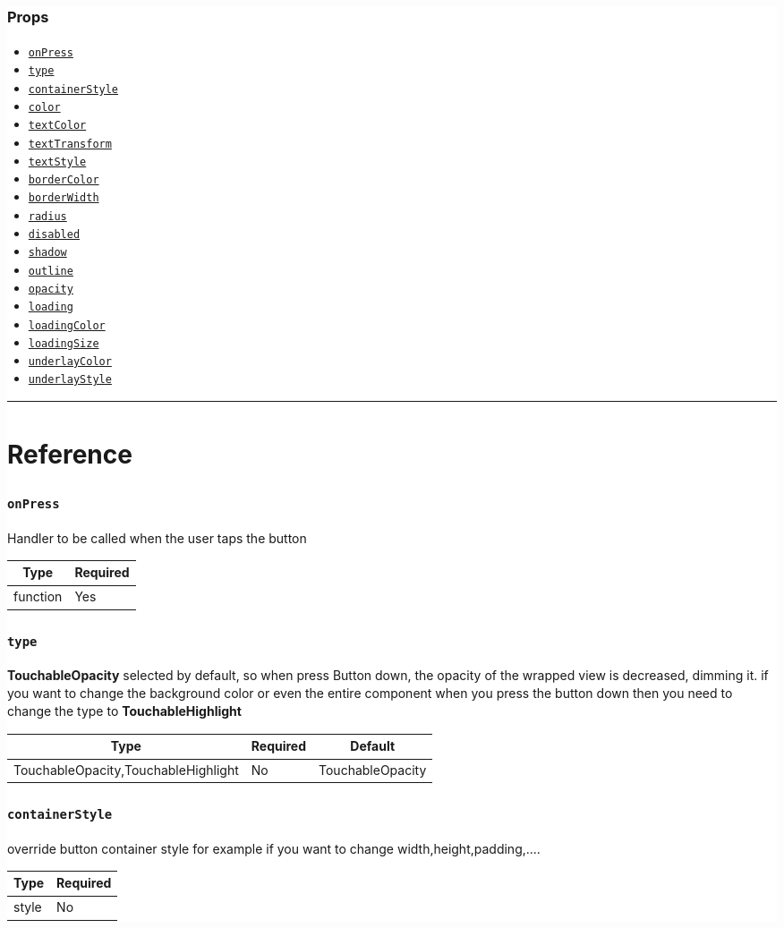 ### Props

- [`onPress`](button#onpress)
- [`type`](button#type)
- [`containerStyle`](button#containerstyle)
- [`color`](button#color)
- [`textColor`](button#textcolor)
- [`textTransform`](button#texttransform)
- [`textStyle`](button#textstyle)
- [`borderColor`](button#bordercolor)
- [`borderWidth`](button#borderwidth)
- [`radius`](button#radius)
- [`disabled`](button#disabled)
- [`shadow`](button#shadow)
- [`outline`](button#outline)
- [`opacity`](button#opacity)
- [`loading`](button#loading)
- [`loadingColor`](button#loadingcolor)
- [`loadingSize`](button#loadingsize)
- [`underlayColor`](button#underlaycolor)
- [`underlayStyle`](button#underlaystyle)

---

# Reference

### `onPress`

Handler to be called when the user taps the button

| Type     | Required |
| -------- | -------- |
| function | Yes      |

### `type`

**TouchableOpacity** selected by default, so when press Button down, the opacity of the wrapped view is decreased, dimming it.
if you want to change the background color or even the entire component when you press the button down then you need to change the type to **TouchableHighlight**

| Type                                | Required | Default          |
| ----------------------------------- | -------- | ---------------- |
| TouchableOpacity,TouchableHighlight | No       | TouchableOpacity |

### `containerStyle`

override button container style for example if you want to change width,height,padding,....

| Type  | Required |
| ----- | -------- |
| style | No       |
